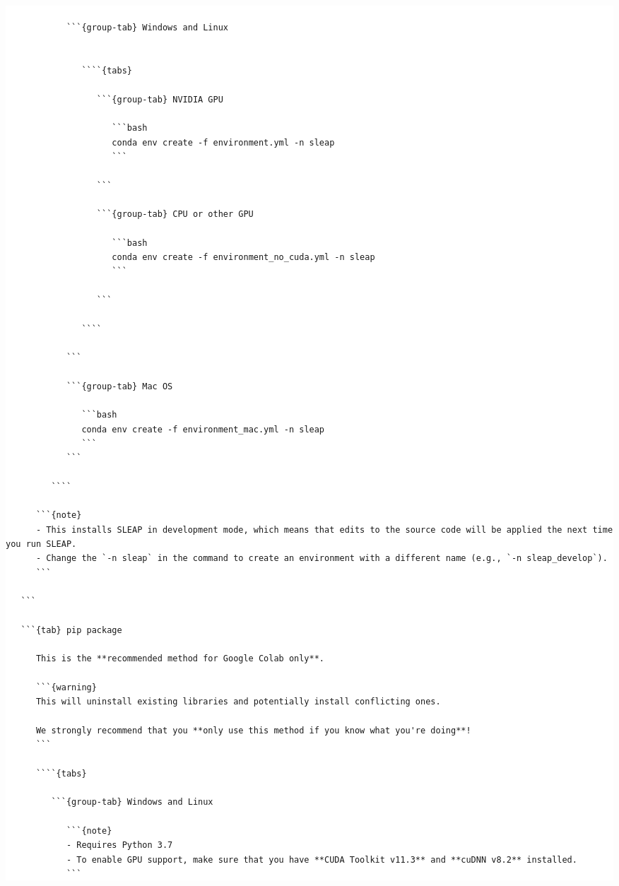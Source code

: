````{tabs}

            ```{group-tab} Windows and Linux

            
               ````{tabs}

                  ```{group-tab} NVIDIA GPU

                     ```bash
                     conda env create -f environment.yml -n sleap
                     ```

                  ```

                  ```{group-tab} CPU or other GPU

                     ```bash
                     conda env create -f environment_no_cuda.yml -n sleap
                     ```
                  
                  ```

               ````

            ```

            ```{group-tab} Mac OS

               ```bash
               conda env create -f environment_mac.yml -n sleap
               ```
            ```

         ````

      ```{note}
      - This installs SLEAP in development mode, which means that edits to the source code will be applied the next time you run SLEAP.
      - Change the `-n sleap` in the command to create an environment with a different name (e.g., `-n sleap_develop`).
      ```
   
   ```

   ```{tab} pip package

      This is the **recommended method for Google Colab only**.

      ```{warning}
      This will uninstall existing libraries and potentially install conflicting ones.

      We strongly recommend that you **only use this method if you know what you're doing**!
      ```

      ````{tabs}

         ```{group-tab} Windows and Linux

            ```{note}
            - Requires Python 3.7
            - To enable GPU support, make sure that you have **CUDA Toolkit v11.3** and **cuDNN v8.2** installed.
            ```
````